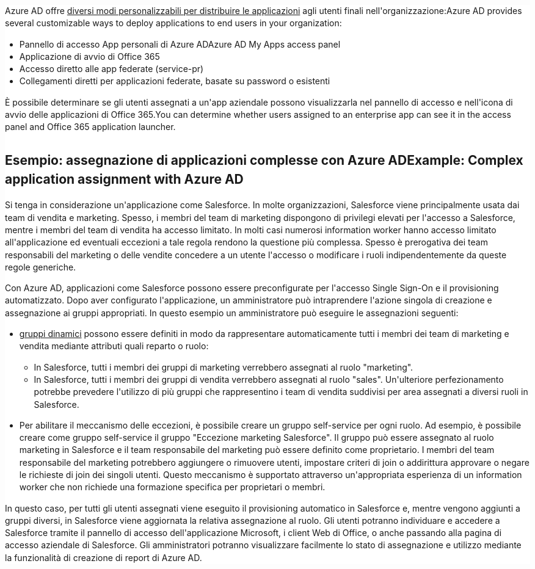 Azure AD offre [diversi modi personalizzabili per distribuire le applicazioni](end-user-experiences.md) agli utenti finali nell'organizzazione:Azure AD provides several customizable ways to deploy applications to end users in your organization:

* Pannello di accesso App personali di Azure ADAzure AD My Apps access panel
* Applicazione di avvio di Office 365
* Accesso diretto alle app federate (service-pr)
* Collegamenti diretti per applicazioni federate, basate su password o esistenti

È possibile determinare se gli utenti assegnati a un'app aziendale possono visualizzarla nel pannello di accesso e nell'icona di avvio delle applicazioni di Office 365.You can determine whether users assigned to an enterprise app can see it in the access panel and Office 365 application launcher.

## <a name="example-complex-application-assignment-with-azure-ad"></a>Esempio: assegnazione di applicazioni complesse con Azure ADExample: Complex application assignment with Azure AD
Si tenga in considerazione un'applicazione come Salesforce. In molte organizzazioni, Salesforce viene principalmente usata dai team di vendita e marketing. Spesso, i membri del team di marketing dispongono di privilegi elevati per l'accesso a Salesforce, mentre i membri del team di vendita ha accesso limitato. In molti casi numerosi information worker hanno accesso limitato all'applicazione ed eventuali eccezioni a tale regola rendono la questione più complessa. Spesso è prerogativa dei team responsabili del marketing o delle vendite concedere a un utente l'accesso o modificare i ruoli indipendentemente da queste regole generiche.

Con Azure AD, applicazioni come Salesforce possono essere preconfigurate per l'accesso Single Sign-On e il provisioning automatizzato. Dopo aver configurato l'applicazione, un amministratore può intraprendere l'azione singola di creazione e assegnazione ai gruppi appropriati. In questo esempio un amministratore può eseguire le assegnazioni seguenti:

* [gruppi dinamici](../fundamentals/active-directory-groups-create-azure-portal.md) possono essere definiti in modo da rappresentare automaticamente tutti i membri dei team di marketing e vendita mediante attributi quali reparto o ruolo:
  
  * In Salesforce, tutti i membri dei gruppi di marketing verrebbero assegnati al ruolo "marketing".
  * In Salesforce, tutti i membri dei gruppi di vendita verrebbero assegnati al ruolo "sales". Un'ulteriore perfezionamento potrebbe prevedere l'utilizzo di più gruppi che rappresentino i team di vendita suddivisi per area assegnati a diversi ruoli in Salesforce.

* Per abilitare il meccanismo delle eccezioni, è possibile creare un gruppo self-service per ogni ruolo. Ad esempio, è possibile creare come gruppo self-service il gruppo "Eccezione marketing Salesforce". Il gruppo può essere assegnato al ruolo marketing in Salesforce e il team responsabile del marketing può essere definito come proprietario. I membri del team responsabile del marketing potrebbero aggiungere o rimuovere utenti, impostare criteri di join o addirittura approvare o negare le richieste di join dei singoli utenti. Questo meccanismo è supportato attraverso un'appropriata esperienza di un information worker che non richiede una formazione specifica per proprietari o membri.

In questo caso, per tutti gli utenti assegnati viene eseguito il provisioning automatico in Salesforce e, mentre vengono aggiunti a gruppi diversi, in Salesforce viene aggiornata la relativa assegnazione al ruolo. Gli utenti potranno individuare e accedere a Salesforce tramite il pannello di accesso dell'applicazione Microsoft, i client Web di Office, o anche passando alla pagina di accesso aziendale di Salesforce. Gli amministratori potranno visualizzare facilmente lo stato di assegnazione e utilizzo mediante la funzionalità di creazione di report di Azure AD.

